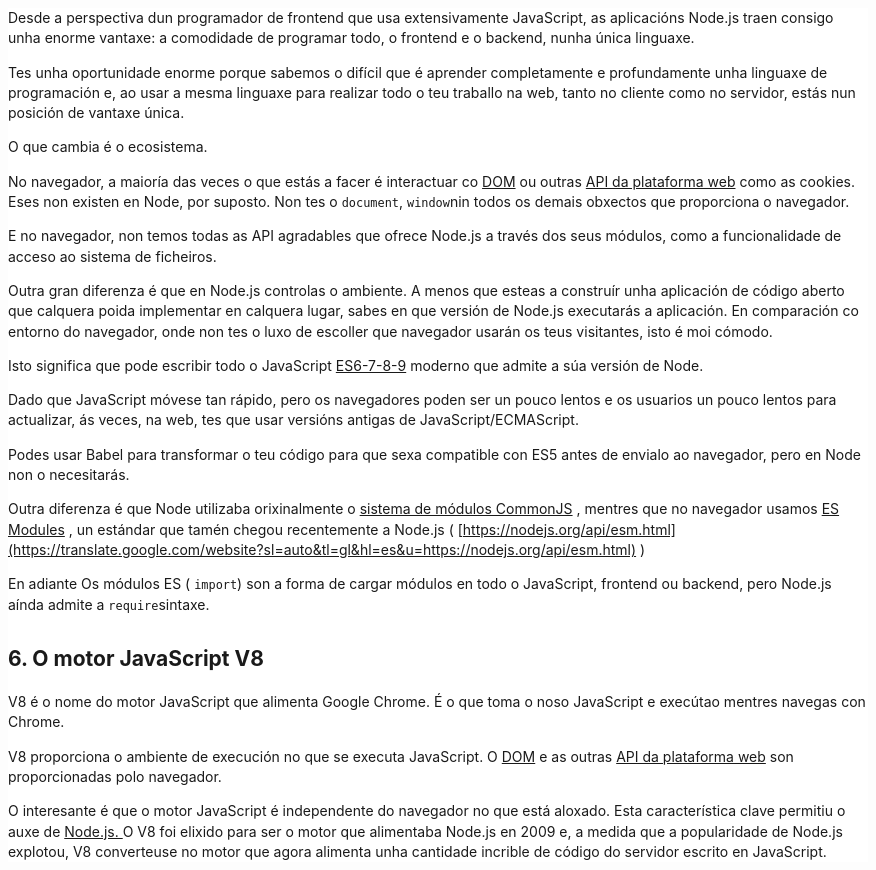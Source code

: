 Desde a perspectiva dun programador de frontend que usa extensivamente  JavaScript, as aplicacións Node.js traen consigo unha enorme vantaxe: a  comodidade de programar todo, o frontend e o backend, nunha única  linguaxe.

Tes unha oportunidade enorme porque sabemos o difícil que é aprender  completamente e profundamente unha linguaxe de programación e, ao usar a mesma linguaxe para realizar todo o teu traballo na web, tanto no  cliente como no servidor, estás nun posición de vantaxe única.

O que cambia é o ecosistema.

No navegador, a maioría das veces o que estás a facer é interactuar co [DOM](https://flaviocopes-com.translate.goog/dom/?_x_tr_sl=auto&_x_tr_tl=gl&_x_tr_hl=es) ou outras [API da plataforma web](https://flaviocopes-com.translate.goog/web-platform/?_x_tr_sl=auto&_x_tr_tl=gl&_x_tr_hl=es) como as cookies. Eses non existen en Node, por suposto. Non tes o `document`, `window`nin todos os demais obxectos que proporciona o navegador.

E no navegador, non temos todas as API agradables que ofrece Node.js a  través dos seus módulos, como a funcionalidade de acceso ao sistema de  ficheiros.

Outra gran diferenza é que en Node.js controlas o ambiente. A menos que esteas a construír unha aplicación de código aberto que  calquera poida implementar en calquera lugar, sabes en que versión de  Node.js executarás a aplicación. En comparación co entorno do navegador, onde non tes o luxo de escoller  que navegador usarán os teus visitantes, isto é moi cómodo.

Isto significa que pode escribir todo o JavaScript [ES6-7-8-9](https://flaviocopes-com.translate.goog/ecmascript/?_x_tr_sl=auto&_x_tr_tl=gl&_x_tr_hl=es) moderno que admite a súa versión de Node.

Dado que JavaScript móvese tan rápido, pero os navegadores poden ser un  pouco lentos e os usuarios un pouco lentos para actualizar, ás veces, na web, tes que usar versións antigas de JavaScript/ECMAScript.

Podes usar Babel para transformar o teu código para que sexa compatible con  ES5 antes de envialo ao navegador, pero en Node non o necesitarás.

Outra diferenza é que Node utilizaba orixinalmente o [sistema de módulos CommonJS](https://flaviocopes-com.translate.goog/commonjs/?_x_tr_sl=auto&_x_tr_tl=gl&_x_tr_hl=es) , mentres que no navegador usamos [ES Modules](https://flaviocopes-com.translate.goog/es-modules/?_x_tr_sl=auto&_x_tr_tl=gl&_x_tr_hl=es) , un estándar que tamén chegou recentemente a Node.js ( [https://nodejs.org/api/esm.html](https://translate.google.com/website?sl=auto&tl=gl&hl=es&u=https://nodejs.org/api/esm.html) )

En adiante Os módulos ES ( `import`) son a forma de cargar módulos en todo o JavaScript, frontend ou backend, pero Node.js aínda admite a `require`sintaxe.

## 6. O motor JavaScript V8

V8 é o nome do motor JavaScript que alimenta Google Chrome. É o que toma o noso JavaScript e execútao mentres navegas con Chrome.

V8 proporciona o ambiente de execución no que se executa JavaScript. O [DOM](https://flaviocopes-com.translate.goog/dom/?_x_tr_sl=auto&_x_tr_tl=gl&_x_tr_hl=es) e as outras [API da plataforma web](https://flaviocopes-com.translate.goog/web-platform/?_x_tr_sl=auto&_x_tr_tl=gl&_x_tr_hl=es) son proporcionadas polo navegador.

O interesante é que o motor JavaScript é independente do navegador no que está aloxado. Esta característica clave permitiu o auxe de [Node.js. ](https://flaviocopes-com.translate.goog/nodejs/?_x_tr_sl=auto&_x_tr_tl=gl&_x_tr_hl=es)O V8 foi elixido para ser o motor que alimentaba Node.js en 2009 e, a  medida que a popularidade de Node.js explotou, V8 converteuse no motor  que agora alimenta unha cantidade incrible de código do servidor escrito en JavaScript.
